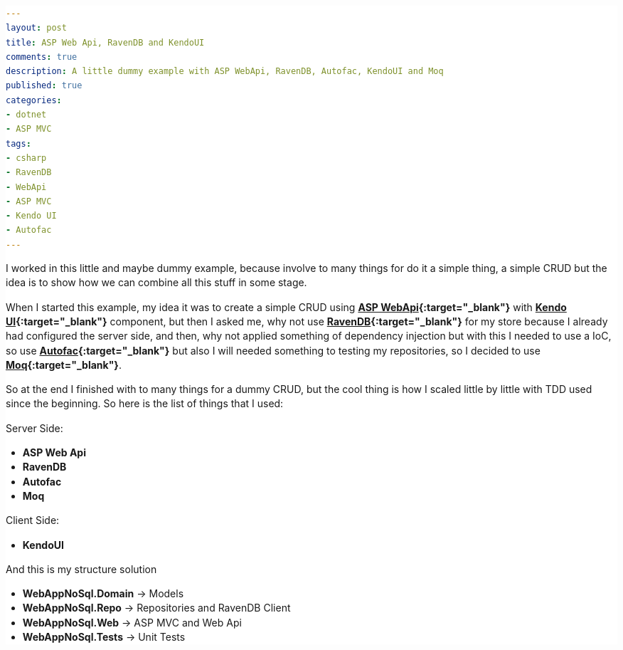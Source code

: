 ```yaml
---
layout: post
title: ASP Web Api, RavenDB and KendoUI
comments: true
description: A little dummy example with ASP WebApi, RavenDB, Autofac, KendoUI and Moq
published: true
categories:
- dotnet
- ASP MVC
tags:
- csharp
- RavenDB
- WebApi
- ASP MVC
- Kendo UI
- Autofac
---
```


I worked in this little and maybe dummy example, because involve to many things for do it a simple thing, a simple CRUD but the idea
is to show how we can combine all this stuff in some stage. 

When I started this example, my idea it was to create a simple CRUD using **[ASP WebApi](http://msdn.microsoft.com/es-es/library/hh833994(v=vs.108).aspx){:target="_blank"}** 
with **[Kendo UI](http://demos.telerik.com/kendo-ui/){:target="_blank"}** component, but then I asked me, why not use **[RavenDB](http://ravendb.net/){:target="_blank"}** for my store because I already had configured the server side, and then, why not applied something of dependency injection but
with this I needed to use a IoC, so use **[Autofac](http://autofac.org/){:target="_blank"}** but also I will needed something to testing my repositories, so I decided to use **[Moq](https://github.com/Moq/moq4/wiki/Quickstart){:target="_blank"}**. 

So at the end I finished with to many things for a dummy CRUD, but the cool thing is how I scaled little by little with TDD used since the
beginning. So here is the list of things that I used:

Server Side:

* **ASP Web Api**
* **RavenDB**
* **Autofac**
* **Moq**

Client Side:

* **KendoUI**

And this is my structure solution

* **WebAppNoSql.Domain** -> Models
* **WebAppNoSql.Repo** -> Repositories and RavenDB Client
* **WebAppNoSql.Web** -> ASP MVC and Web Api
* **WebAppNoSql.Tests** -> Unit Tests
